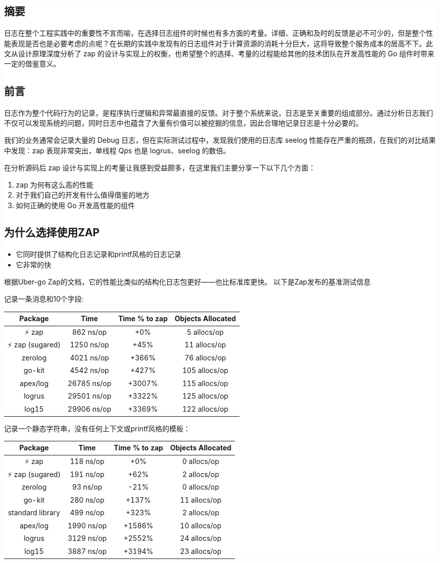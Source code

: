 
## 摘要

日志在整个工程实践中的重要性不言而喻，在选择日志组件的时候也有多方面的考量。详细、正确和及时的反馈是必不可少的，但是整个性能表现是否也是必要考虑的点呢？在长期的实践中发现有的日志组件对于计算资源的消耗十分巨大，这将导致整个服务成本的居高不下。此文从设计原理深度分析了 zap 的设计与实现上的权衡，也希望整个的选择、考量的过程能给其他的技术团队在开发高性能的 Go 组件时带来一定的借鉴意义。

## 前言

日志作为整个代码行为的记录，是程序执行逻辑和异常最直接的反馈。对于整个系统来说，日志是至关重要的组成部分。通过分析日志我们不仅可以发现系统的问题，同时日志中也蕴含了大量有价值可以被挖掘的信息，因此合理地记录日志是十分必要的。

我们的业务通常会记录大量的 Debug 日志，但在实际测试过程中，发现我们使用的日志库 seelog 性能存在严重的瓶颈，在我们的对比结果中发现：zap 表现非常突出，单线程 Qps 也是 logrus、seelog 的数倍。

在分析源码后 zap 设计与实现上的考量让我感到受益颇多，在这里我们主要分享一下以下几个方面：

1.  zap 为何有这么高的性能
2.  对于我们自己的开发有什么值得借鉴的地方
3.  如何正确的使用 Go 开发高性能的组件

## 为什么选择使用ZAP

*   它同时提供了结构化日志记录和printf风格的日志记录
*   它非常的快

根据Uber-go Zap的文档，它的性能比类似的结构化日志包更好——也比标准库更快。 以下是Zap发布的基准测试信息

记录一条消息和10个字段:

|     Package     |    Time     | Time % to zap | Objects Allocated |
| :-------------: | :---------: | :-----------: | :---------------: |
|      ⚡️ zap      |  862 ns/op  |      +0%      |    5 allocs/op    |
| ⚡️ zap (sugared) | 1250 ns/op  |     +45%      |   11 allocs/op    |
|     zerolog     | 4021 ns/op  |     +366%     |   76 allocs/op    |
|     go-kit      | 4542 ns/op  |     +427%     |   105 allocs/op   |
|    apex/log     | 26785 ns/op |    +3007%     |   115 allocs/op   |
|     logrus      | 29501 ns/op |    +3322%     |   125 allocs/op   |
|      log15      | 29906 ns/op |    +3369%     |   122 allocs/op   |

记录一个静态字符串，没有任何上下文或printf风格的模板：

|     Package      |    Time    | Time % to zap | Objects Allocated |
| :--------------: | :--------: | :-----------: | :---------------: |
|      ⚡️ zap       | 118 ns/op  |      +0%      |    0 allocs/op    |
| ⚡️ zap (sugared)  | 191 ns/op  |     +62%      |    2 allocs/op    |
|     zerolog      |  93 ns/op  |     -21%      |    0 allocs/op    |
|      go-kit      | 280 ns/op  |     +137%     |   11 allocs/op    |
| standard library | 499 ns/op  |     +323%     |    2 allocs/op    |
|     apex/log     | 1990 ns/op |    +1586%     |   10 allocs/op    |
|      logrus      | 3129 ns/op |    +2552%     |   24 allocs/op    |
|      log15       | 3887 ns/op |    +3194%     |   23 allocs/op    |
